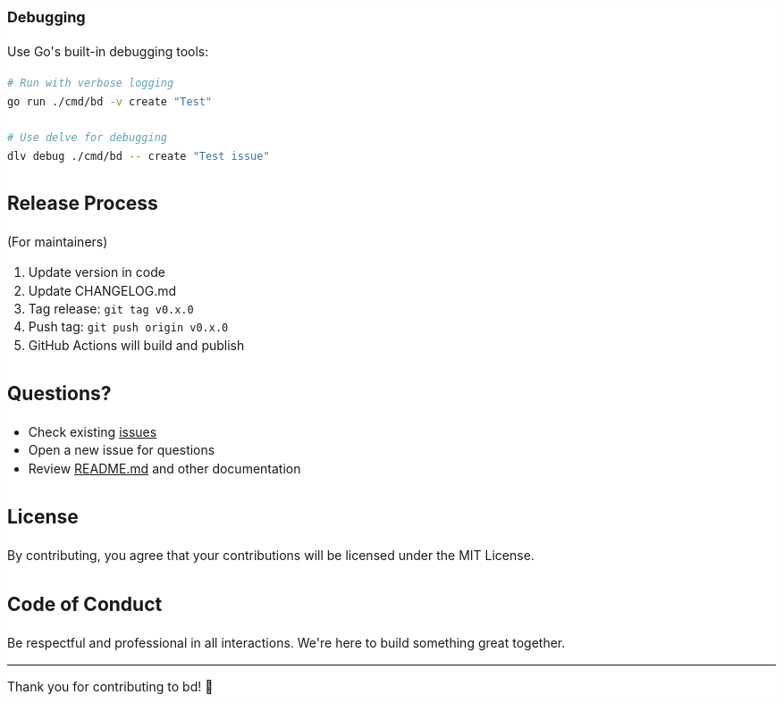 ### Debugging

Use Go's built-in debugging tools:

```bash
# Run with verbose logging
go run ./cmd/bd -v create "Test"

# Use delve for debugging
dlv debug ./cmd/bd -- create "Test issue"
```

## Release Process

(For maintainers)

1. Update version in code
2. Update CHANGELOG.md
3. Tag release: `git tag v0.x.0`
4. Push tag: `git push origin v0.x.0`
5. GitHub Actions will build and publish

## Questions?

- Check existing [issues](https://github.com/steveyegge/beads/issues)
- Open a new issue for questions
- Review [README.md](README.md) and other documentation

## License

By contributing, you agree that your contributions will be licensed under the MIT License.

## Code of Conduct

Be respectful and professional in all interactions. We're here to build something great together.

---

Thank you for contributing to bd! 🎉
